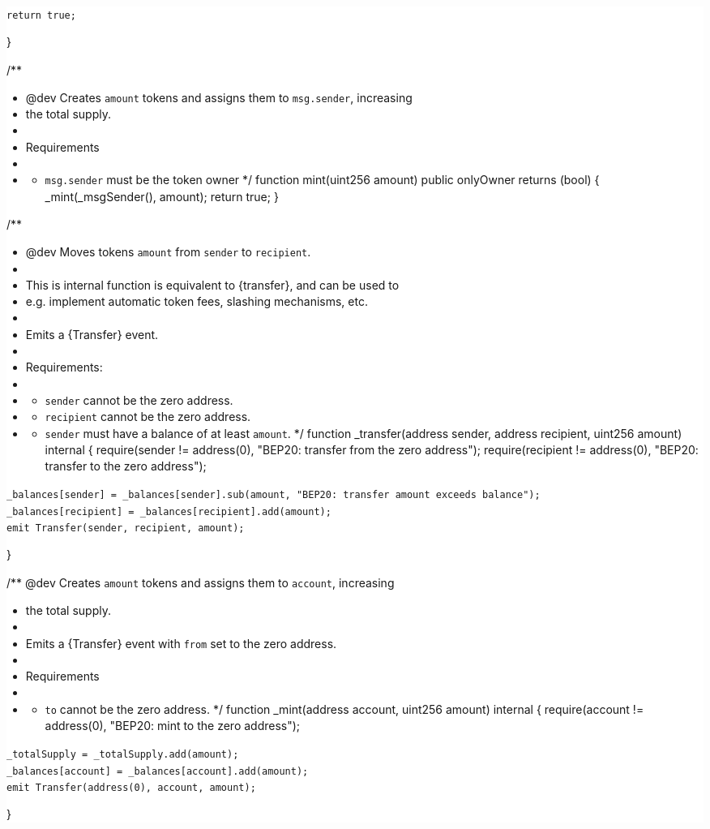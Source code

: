    return true;
  }

  /**
   * @dev Creates `amount` tokens and assigns them to `msg.sender`, increasing
   * the total supply.
   *
   * Requirements
   *
   * - `msg.sender` must be the token owner
   */
  function mint(uint256 amount) public onlyOwner returns (bool) {
    _mint(_msgSender(), amount);
    return true;
  }

  /**
   * @dev Moves tokens `amount` from `sender` to `recipient`.
   *
   * This is internal function is equivalent to {transfer}, and can be used to
   * e.g. implement automatic token fees, slashing mechanisms, etc.
   *
   * Emits a {Transfer} event.
   *
   * Requirements:
   *
   * - `sender` cannot be the zero address.
   * - `recipient` cannot be the zero address.
   * - `sender` must have a balance of at least `amount`.
   */
  function _transfer(address sender, address recipient, uint256 amount) internal {
    require(sender != address(0), "BEP20: transfer from the zero address");
    require(recipient != address(0), "BEP20: transfer to the zero address");

    _balances[sender] = _balances[sender].sub(amount, "BEP20: transfer amount exceeds balance");
    _balances[recipient] = _balances[recipient].add(amount);
    emit Transfer(sender, recipient, amount);
  }

  /** @dev Creates `amount` tokens and assigns them to `account`, increasing
   * the total supply.
   *
   * Emits a {Transfer} event with `from` set to the zero address.
   *
   * Requirements
   *
   * - `to` cannot be the zero address.
   */
  function _mint(address account, uint256 amount) internal {
    require(account != address(0), "BEP20: mint to the zero address");

    _totalSupply = _totalSupply.add(amount);
    _balances[account] = _balances[account].add(amount);
    emit Transfer(address(0), account, amount);
  }
